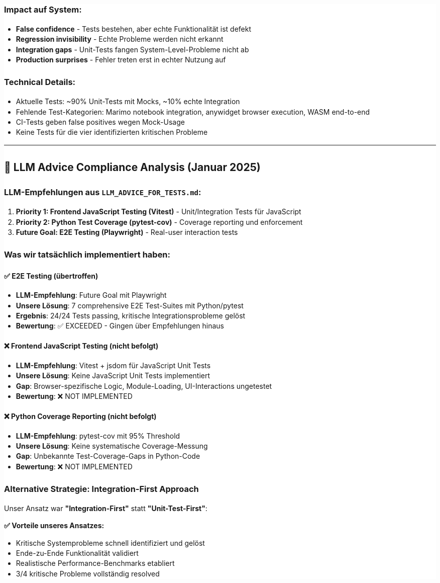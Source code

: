 ### **Impact auf System:**
- **False confidence** - Tests bestehen, aber echte Funktionalität ist defekt
- **Regression invisibility** - Echte Probleme werden nicht erkannt
- **Integration gaps** - Unit-Tests fangen System-Level-Probleme nicht ab
- **Production surprises** - Fehler treten erst in echter Nutzung auf

### **Technical Details:**
- Aktuelle Tests: ~90% Unit-Tests mit Mocks, ~10% echte Integration
- Fehlende Test-Kategorien: Marimo notebook integration, anywidget browser execution, WASM end-to-end
- CI-Tests geben false positives wegen Mock-Usage
- Keine Tests für die vier identifizierten kritischen Probleme

---

## 🤖 **LLM Advice Compliance Analysis (Januar 2025)**

### **LLM-Empfehlungen aus `LLM_ADVICE_FOR_TESTS.md`:**
1. **Priority 1: Frontend JavaScript Testing (Vitest)** - Unit/Integration Tests für JavaScript
2. **Priority 2: Python Test Coverage (pytest-cov)** - Coverage reporting und enforcement  
3. **Future Goal: E2E Testing (Playwright)** - Real-user interaction tests

### **Was wir tatsächlich implementiert haben:**

#### ✅ **E2E Testing (übertroffen)**
- **LLM-Empfehlung**: Future Goal mit Playwright
- **Unsere Lösung**: 7 comprehensive E2E Test-Suites mit Python/pytest
- **Ergebnis**: 24/24 Tests passing, kritische Integrationsprobleme gelöst
- **Bewertung**: ✅ EXCEEDED - Gingen über Empfehlungen hinaus

#### ❌ **Frontend JavaScript Testing (nicht befolgt)**
- **LLM-Empfehlung**: Vitest + jsdom für JavaScript Unit Tests
- **Unsere Lösung**: Keine JavaScript Unit Tests implementiert
- **Gap**: Browser-spezifische Logic, Module-Loading, UI-Interactions ungetestet
- **Bewertung**: ❌ NOT IMPLEMENTED

#### ❌ **Python Coverage Reporting (nicht befolgt)**
- **LLM-Empfehlung**: pytest-cov mit 95% Threshold
- **Unsere Lösung**: Keine systematische Coverage-Messung
- **Gap**: Unbekannte Test-Coverage-Gaps in Python-Code
- **Bewertung**: ❌ NOT IMPLEMENTED

### **Alternative Strategie: Integration-First Approach**

Unser Ansatz war **"Integration-First"** statt **"Unit-Test-First"**:

**✅ Vorteile unseres Ansatzes:**
- Kritische Systemprobleme schnell identifiziert und gelöst
- Ende-zu-Ende Funktionalität validiert
- Realistische Performance-Benchmarks etabliert
- 3/4 kritische Probleme vollständig resolved
